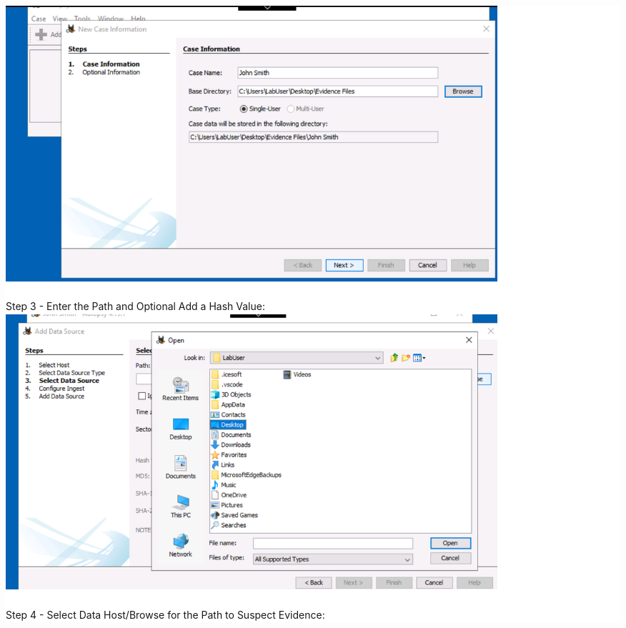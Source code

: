 <img src="https://github.com/JarredWhite1/Digital-Forensics/blob/main/step1.1New%20Case%20John%20Smith%20Autopsy.png" height="80%" width="80%" alt="Select Disk Source"/>
<br />
<br />
Step 3 - Enter the Path and Optional Add a Hash Value: <br/>
<img src="https://github.com/JarredWhite1/Digital-Forensics/blob/main/step4.1Autopsy%20Path4%20Desktop.png" height="80%" width="80%" alt="Path"/>
<br />
<br />
Step 4 - Select Data Host/Browse for the Path to Suspect Evidence:  <br/>